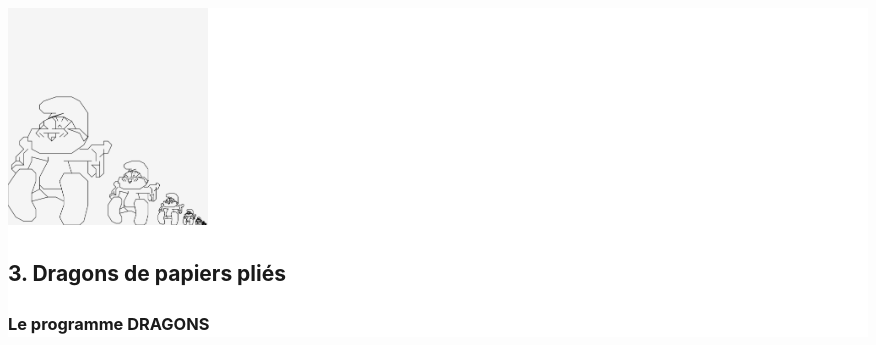 <a href="https://editor.p5js.org/v3ga/sketches/fxxv3Sz6N" target="_blank"/><img src="img/DESSIN_GEOMETRIQUE_49.png" width="200" title="DESSIN 49" /></a> 
 
## 3. Dragons de papiers pliés
### Le programme DRAGONS